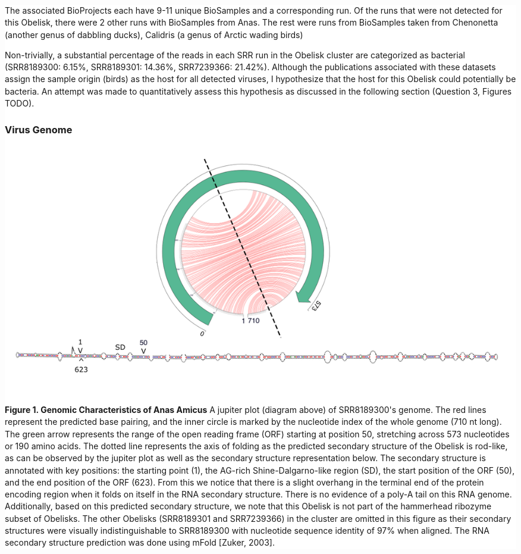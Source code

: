 The associated BioProjects each have 9-11 unique BioSamples and a corresponding run. Of the runs that were not detected for this Obelisk, there were 2 other runs with BioSamples from Anas. The rest were runs from BioSamples taken from Chenonetta (another genus of dabbling ducks), Calidris (a genus of Arctic wading birds)

Non-trivially, a substantial percentage of the reads in each SRR run in the Obelisk cluster are categorized as bacterial (SRR8189300: 6.15%, SRR8189301: 14.36%, SRR7239366: 21.42%). Although the publications associated with these datasets assign the sample origin (birds) as the host for all detected viruses, I hypothesize that the host for this Obelisk could potentially be bacteria. An attempt was made to quantitatively assess this hypothesis as discussed in the following section (Question 3, Figures TODO).

### Virus Genome

![**Figure 1. Genomic Characteristics of Anas Amicus**](./img/Anas_Amicus/SRR8189300_genome_vis.png)

**Figure 1. Genomic Characteristics of Anas Amicus**
A jupiter plot (diagram above) of SRR8189300's genome. The red lines represent the predicted base pairing, and the inner circle is marked by the nucleotide index of the whole genome (710 nt long). The green arrow represents the range of the open reading frame (ORF) starting at position 50, stretching across 573 nucleotides or 190 amino acids. The dotted line represents the axis of folding as the predicted secondary structure of the Obelisk is rod-like, as can be observed by the jupiter plot as well as the secondary structure representation below. The secondary structure is annotated with key positions: the starting point (1), the AG-rich Shine-Dalgarno-like region (SD), the start position of the ORF (50), and the end position of the ORF (623). From this we notice that there is a slight overhang in the terminal end of the protein encoding region when it folds on itself in the RNA secondary structure. There is no evidence of a poly-A tail on this RNA genome. Additionally, based on this predicted secondary structure, we note that this Obelisk is not part of the hammerhead ribozyme subset of Obelisks. The other Obelisks (SRR8189301 and SRR7239366) in the cluster are omitted in this figure as their secondary structures were visually indistinguishable to SRR8189300 with nucleotide sequence identity of 97% when aligned. The RNA secondary structure prediction was done using mFold [Zuker, 2003].
